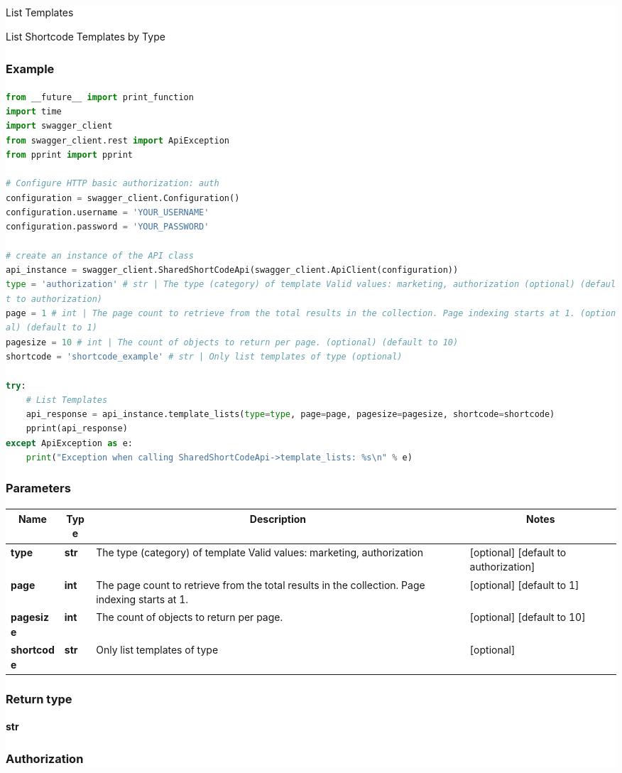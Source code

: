 List Templates

List Shortcode Templates by Type

### Example
```python
from __future__ import print_function
import time
import swagger_client
from swagger_client.rest import ApiException
from pprint import pprint

# Configure HTTP basic authorization: auth
configuration = swagger_client.Configuration()
configuration.username = 'YOUR_USERNAME'
configuration.password = 'YOUR_PASSWORD'

# create an instance of the API class
api_instance = swagger_client.SharedShortCodeApi(swagger_client.ApiClient(configuration))
type = 'authorization' # str | The type (category) of template Valid values: marketing, authorization (optional) (default to authorization)
page = 1 # int | The page count to retrieve from the total results in the collection. Page indexing starts at 1. (optional) (default to 1)
pagesize = 10 # int | The count of objects to return per page. (optional) (default to 10)
shortcode = 'shortcode_example' # str | Only list templates of type (optional)

try:
    # List Templates
    api_response = api_instance.template_lists(type=type, page=page, pagesize=pagesize, shortcode=shortcode)
    pprint(api_response)
except ApiException as e:
    print("Exception when calling SharedShortCodeApi->template_lists: %s\n" % e)
```

### Parameters

Name | Type | Description  | Notes
------------- | ------------- | ------------- | -------------
 **type** | **str**| The type (category) of template Valid values: marketing, authorization | [optional] [default to authorization]
 **page** | **int**| The page count to retrieve from the total results in the collection. Page indexing starts at 1. | [optional] [default to 1]
 **pagesize** | **int**| The count of objects to return per page. | [optional] [default to 10]
 **shortcode** | **str**| Only list templates of type | [optional] 

### Return type

**str**

### Authorization
